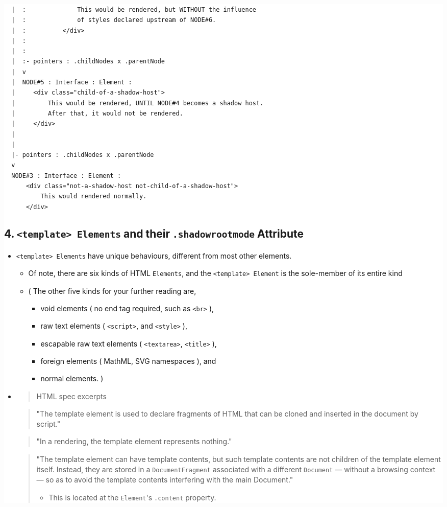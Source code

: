 ```
  |  :              This would be rendered, but WITHOUT the influence
  |  :              of styles declared upstream of NODE#6.
  |  :          </div>
  |  :
  |  :
  |  :- pointers : .childNodes x .parentNode
  |  v
  |  NODE#5 : Interface : Element : 
  |     <div class="child-of-a-shadow-host">
  |         This would be rendered, UNTIL NODE#4 becomes a shadow host.
  |         After that, it would not be rendered.
  |     </div>
  |
  |
  |- pointers : .childNodes x .parentNode
  v
  NODE#3 : Interface : Element : 
      <div class="not-a-shadow-host not-child-of-a-shadow-host">
          This would rendered normally.
      </div>
```
 
## 4. `<template> Elements` and their `.shadowrootmode` Attribute

-   `<template> Elements` have unique behaviours, different from most other
    elements.
    
    -   Of note, there are six kinds of HTML `Elements`, and the `<template>
        Element` is the sole-member of its entire kind
        
    -   ( The other five kinds for your further reading are,
        

        -   void elements ( no end tag required, such as `<br>` ),
            
        -   raw text elements ( `<script>`, and `<style>` ),
            
        -   escapable raw text elements ( `<textarea>`, `<title>` ),
            
        -   foreign elements ( MathML, SVG namespaces ), and
            
        -   normal elements. )
    

-  > HTML spec excerpts    
    
    > "The template element is used to declare fragments of HTML that can be
        cloned and inserted in the document by script."
     
     > "In a rendering, the template element represents nothing."
    
     > "The template element can have template contents, but such template
        contents are not children of the template element itself. Instead, they
        are stored in a `DocumentFragment` associated with a different `Document` —
        without a browsing context — so as to avoid the template contents
        interfering with the main Document." 
     > -   This is located at the `Element`'s `.content` property.
        